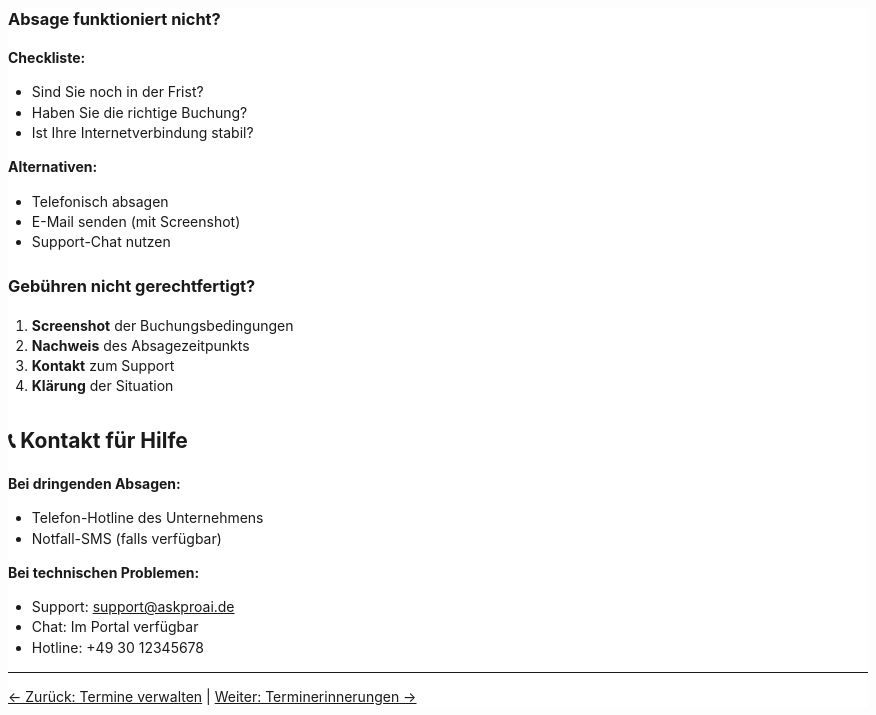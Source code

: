 ### Absage funktioniert nicht?

**Checkliste:**
- Sind Sie noch in der Frist?
- Haben Sie die richtige Buchung?
- Ist Ihre Internetverbindung stabil?

**Alternativen:**
- Telefonisch absagen
- E-Mail senden (mit Screenshot)
- Support-Chat nutzen

### Gebühren nicht gerechtfertigt?

1. **Screenshot** der Buchungsbedingungen
2. **Nachweis** des Absagezeitpunkts
3. **Kontakt** zum Support
4. **Klärung** der Situation

## 📞 Kontakt für Hilfe

**Bei dringenden Absagen:**
- Telefon-Hotline des Unternehmens
- Notfall-SMS (falls verfügbar)

**Bei technischen Problemen:**
- Support: support@askproai.de
- Chat: Im Portal verfügbar
- Hotline: +49 30 12345678

---

[← Zurück: Termine verwalten](manage-appointments.md) | [Weiter: Terminerinnerungen →](reminders.md)